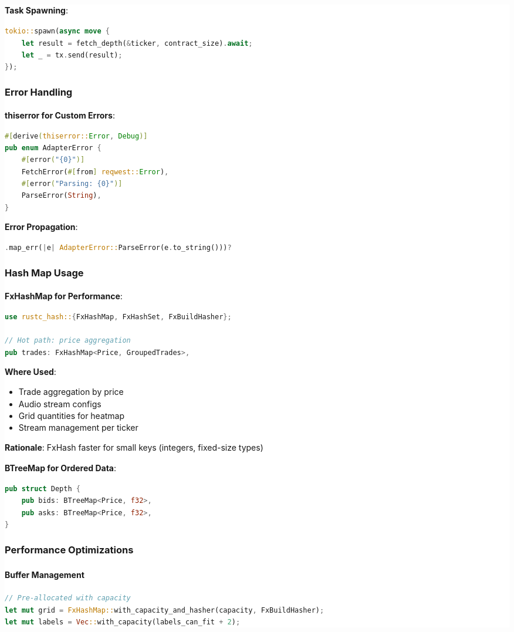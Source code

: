 **Task Spawning**:
```rust
tokio::spawn(async move {
    let result = fetch_depth(&ticker, contract_size).await;
    let _ = tx.send(result);
});
```

### Error Handling

**thiserror for Custom Errors**:
```rust
#[derive(thiserror::Error, Debug)]
pub enum AdapterError {
    #[error("{0}")]
    FetchError(#[from] reqwest::Error),
    #[error("Parsing: {0}")]
    ParseError(String),
}
```

**Error Propagation**:
```rust
.map_err(|e| AdapterError::ParseError(e.to_string()))?
```

### Hash Map Usage

**FxHashMap for Performance**:
```rust
use rustc_hash::{FxHashMap, FxHashSet, FxBuildHasher};

// Hot path: price aggregation
pub trades: FxHashMap<Price, GroupedTrades>,
```

**Where Used**:
- Trade aggregation by price
- Audio stream configs
- Grid quantities for heatmap
- Stream management per ticker

**Rationale**: FxHash faster for small keys (integers, fixed-size types)

**BTreeMap for Ordered Data**:
```rust
pub struct Depth {
    pub bids: BTreeMap<Price, f32>,
    pub asks: BTreeMap<Price, f32>,
}
```

### Performance Optimizations

#### Buffer Management
```rust
// Pre-allocated with capacity
let mut grid = FxHashMap::with_capacity_and_hasher(capacity, FxBuildHasher);
let mut labels = Vec::with_capacity(labels_can_fit + 2);
```
